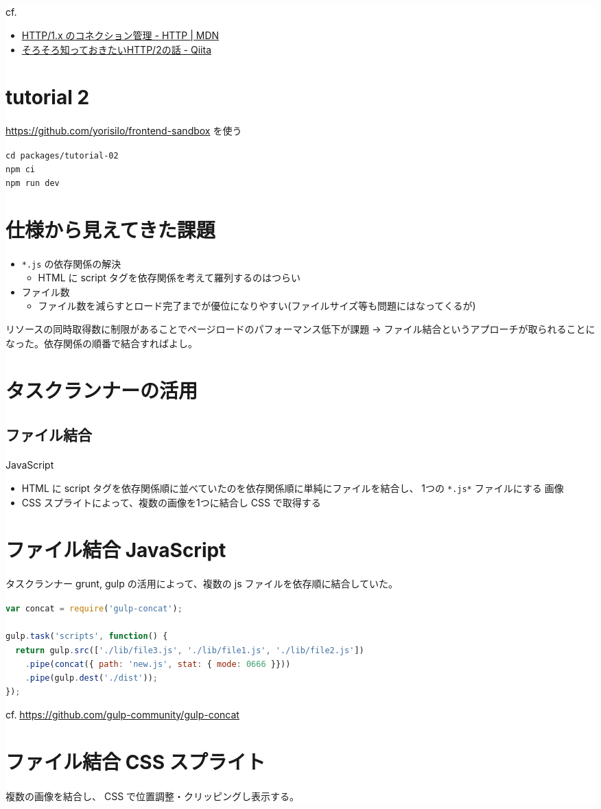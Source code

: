 cf.
- [HTTP/1\.x のコネクション管理 \- HTTP \| MDN](https://developer.mozilla.org/ja/docs/Web/HTTP/Connection_management_in_HTTP_1.x)
- [そろそろ知っておきたいHTTP/2の話 \- Qiita](https://qiita.com/mogamin3/items/7698ee3336c70a482843)

# tutorial 2
https://github.com/yorisilo/frontend-sandbox を使う

``` shell
cd packages/tutorial-02
npm ci
npm run dev
```

# 仕様から見えてきた課題
- `*.js` の依存関係の解決
  - HTML に script タグを依存関係を考えて羅列するのはつらい
- ファイル数
  - ファイル数を減らすとロード完了までが優位になりやすい(ファイルサイズ等も問題にはなってくるが)

リソースの同時取得数に制限があることでページロードのパフォーマンス低下が課題
-> ファイル結合というアプローチが取られることになった。依存関係の順番で結合すればよし。

# タスクランナーの活用
## ファイル結合
JavaScript
- HTML に script タグを依存関係順に並べていたのを依存関係順に単純にファイルを結合し、 1つの `*.js*` ファイルにする
画像
- CSS スプライトによって、複数の画像を1つに結合し CSS で取得する

# ファイル結合 JavaScript
タスクランナー grunt, gulp の活用によって、複数の js ファイルを依存順に結合していた。

``` javascript
var concat = require('gulp-concat');

gulp.task('scripts', function() {
  return gulp.src(['./lib/file3.js', './lib/file1.js', './lib/file2.js'])
    .pipe(concat({ path: 'new.js', stat: { mode: 0666 }}))
    .pipe(gulp.dest('./dist'));
});
```

cf. https://github.com/gulp-community/gulp-concat

# ファイル結合 CSS スプライト
複数の画像を結合し、 CSS で位置調整・クリッピングし表示する。
